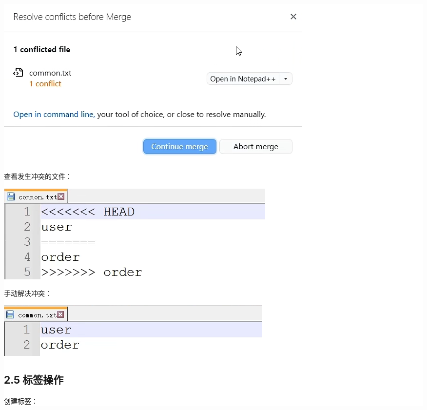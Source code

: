 ![image-20230414114551711](Git.assets/image-20230414114551711.png)

查看发生冲突的文件：

![image-20230414114705245](Git.assets/image-20230414114705245.png)

手动解决冲突：

![image-20230414114804650](Git.assets/image-20230414114804650.png)

## 2.5 标签操作

创建标签：
